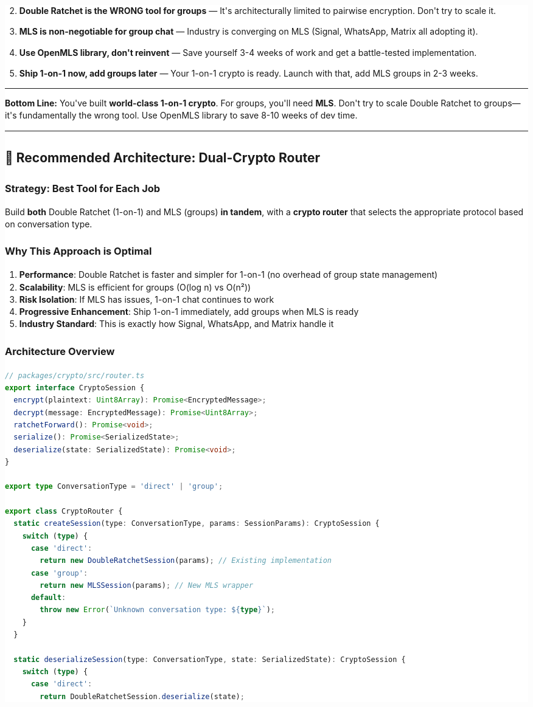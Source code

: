 2. **Double Ratchet is the WRONG tool for groups** — It's architecturally limited to pairwise encryption. Don't try to scale it.

3. **MLS is non-negotiable for group chat** — Industry is converging on MLS (Signal, WhatsApp, Matrix all adopting it).

4. **Use OpenMLS library, don't reinvent** — Save yourself 3-4 weeks of work and get a battle-tested implementation.

5. **Ship 1-on-1 now, add groups later** — Your 1-on-1 crypto is ready. Launch with that, add MLS groups in 2-3 weeks.

---

**Bottom Line:** You've built **world-class 1-on-1 crypto**. For groups, you'll need **MLS**. Don't try to scale Double Ratchet to groups—it's fundamentally the wrong tool. Use OpenMLS library to save 8-10 weeks of dev time.

---

## 🎯 Recommended Architecture: Dual-Crypto Router

### Strategy: Best Tool for Each Job

Build **both** Double Ratchet (1-on-1) and MLS (groups) **in tandem**, with a **crypto router** that selects the appropriate protocol based on conversation type.

### Why This Approach is Optimal

1. **Performance**: Double Ratchet is faster and simpler for 1-on-1 (no overhead of group state management)
2. **Scalability**: MLS is efficient for groups (O(log n) vs O(n²))
3. **Risk Isolation**: If MLS has issues, 1-on-1 chat continues to work
4. **Progressive Enhancement**: Ship 1-on-1 immediately, add groups when MLS is ready
5. **Industry Standard**: This is exactly how Signal, WhatsApp, and Matrix handle it

### Architecture Overview

```typescript
// packages/crypto/src/router.ts
export interface CryptoSession {
  encrypt(plaintext: Uint8Array): Promise<EncryptedMessage>;
  decrypt(message: EncryptedMessage): Promise<Uint8Array>;
  ratchetForward(): Promise<void>;
  serialize(): Promise<SerializedState>;
  deserialize(state: SerializedState): Promise<void>;
}

export type ConversationType = 'direct' | 'group';

export class CryptoRouter {
  static createSession(type: ConversationType, params: SessionParams): CryptoSession {
    switch (type) {
      case 'direct':
        return new DoubleRatchetSession(params); // Existing implementation
      case 'group':
        return new MLSSession(params); // New MLS wrapper
      default:
        throw new Error(`Unknown conversation type: ${type}`);
    }
  }
  
  static deserializeSession(type: ConversationType, state: SerializedState): CryptoSession {
    switch (type) {
      case 'direct':
        return DoubleRatchetSession.deserialize(state);
```